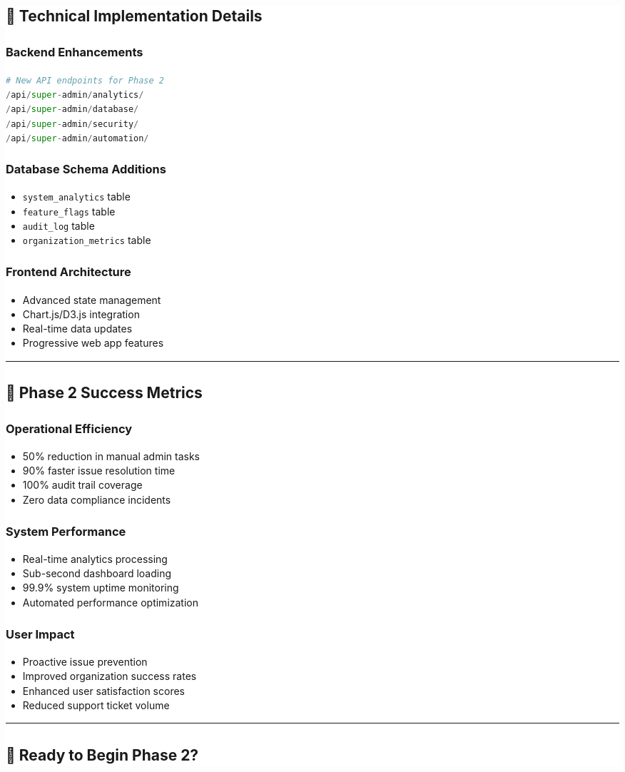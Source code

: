 
## 🔧 Technical Implementation Details

### **Backend Enhancements**
```python
# New API endpoints for Phase 2
/api/super-admin/analytics/
/api/super-admin/database/
/api/super-admin/security/
/api/super-admin/automation/
```

### **Database Schema Additions**
- `system_analytics` table
- `feature_flags` table
- `audit_log` table
- `organization_metrics` table

### **Frontend Architecture**
- Advanced state management
- Chart.js/D3.js integration
- Real-time data updates
- Progressive web app features

---

## 🎯 Phase 2 Success Metrics

### **Operational Efficiency**
- 50% reduction in manual admin tasks
- 90% faster issue resolution time
- 100% audit trail coverage
- Zero data compliance incidents

### **System Performance**
- Real-time analytics processing
- Sub-second dashboard loading
- 99.9% system uptime monitoring
- Automated performance optimization

### **User Impact**
- Proactive issue prevention
- Improved organization success rates
- Enhanced user satisfaction scores
- Reduced support ticket volume

---

## 🚀 **Ready to Begin Phase 2?**
